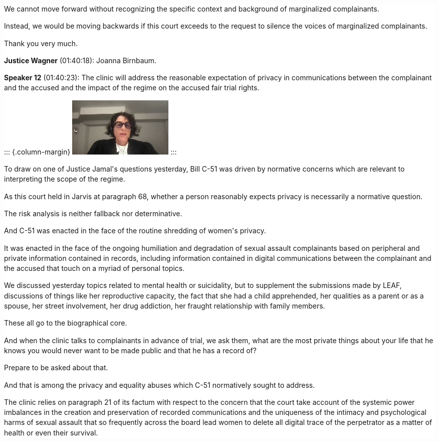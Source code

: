 We cannot move forward without recognizing the specific context and background of marginalized complainants.

Instead, we would be moving backwards if this court exceeds to the request to silence the voices of marginalized complainants.

Thank you very much.

**Justice Wagner** (01:40:18): Joanna Birnbaum.

**Speaker 12** (01:40:23): The clinic will address the reasonable expectation of privacy in communications between the complainant and the accused and the impact of the regime on the accused fair trial rights.

::: {.column-margin}
![](6186.png)
:::

To draw on one of Justice Jamal's questions yesterday, Bill C-51 was driven by normative concerns which are relevant to interpreting the scope of the regime.

As this court held in Jarvis at paragraph 68, whether a person reasonably expects privacy is necessarily a normative question.

The risk analysis is neither fallback nor determinative.

And C-51 was enacted in the face of the routine shredding of women's privacy.

It was enacted in the face of the ongoing humiliation and degradation of sexual assault complainants based on peripheral and private information contained in records, including information contained in digital communications between the complainant and the accused that touch on a myriad of personal topics.

We discussed yesterday topics related to mental health or suicidality, but to supplement the submissions made by LEAF, discussions of things like her reproductive capacity, the fact that she had a child apprehended, her qualities as a parent or as a spouse, her street involvement, her drug addiction, her fraught relationship with family members.

These all go to the biographical core.

And when the clinic talks to complainants in advance of trial, we ask them, what are the most private things about your life that he knows you would never want to be made public and that he has a record of?

Prepare to be asked about that.

And that is among the privacy and equality abuses which C-51 normatively sought to address.

The clinic relies on paragraph 21 of its factum with respect to the concern that the court take account of the systemic power imbalances in the creation and preservation of recorded communications and the uniqueness of the intimacy and psychological harms of sexual assault that so frequently across the board lead women to delete all digital trace of the perpetrator as a matter of health or even their survival.
